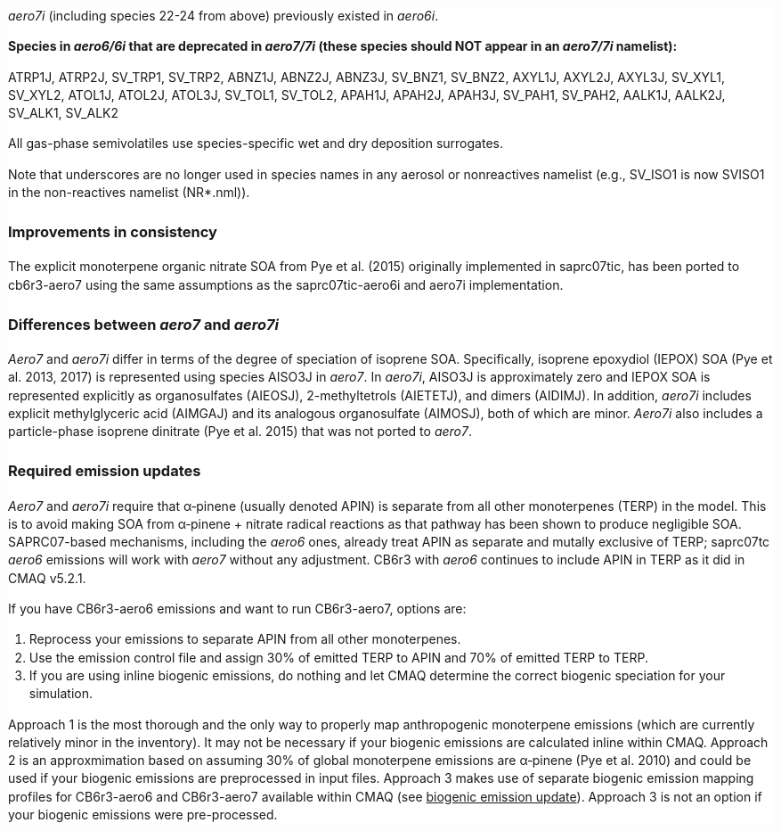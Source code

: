 *aero7i* (including species 22-24 from above) previously existed in *aero6i*. 

**Species in *aero6/6i* that are deprecated in *aero7/7i* (these species should NOT appear in an *aero7/7i* namelist):** 

ATRP1J, ATRP2J, SV_TRP1, SV_TRP2, ABNZ1J, ABNZ2J, ABNZ3J, SV_BNZ1, SV_BNZ2, AXYL1J, AXYL2J, AXYL3J, SV_XYL1, SV_XYL2,
ATOL1J, ATOL2J, ATOL3J, SV_TOL1, SV_TOL2, APAH1J, APAH2J, APAH3J, SV_PAH1, SV_PAH2, AALK1J, AALK2J, SV_ALK1, SV_ALK2

All gas-phase semivolatiles use species-specific wet and dry deposition surrogates.

Note that underscores are no longer used in species names in any aerosol or nonreactives namelist
(e.g., SV_ISO1 is now SVISO1 in the non-reactives namelist (NR*.nml)).  

### Improvements in consistency
The explicit monoterpene organic nitrate SOA from Pye et al. (2015) originally
implemented in saprc07tic, has been ported to cb6r3-aero7
using the same assumptions as the saprc07tic-aero6i and aero7i implementation. 

### Differences between *aero7* and *aero7i*
*Aero7* and *aero7i* differ in terms of the degree of speciation of isoprene
SOA. Specifically, isoprene epoxydiol (IEPOX) SOA (Pye et al. 2013, 2017) is represented using species 
AISO3J in *aero7*. In *aero7i*, AISO3J is approximately zero and IEPOX SOA is 
represented explicitly as organosulfates (AIEOSJ), 2-methyltetrols (AIETETJ), 
and dimers (AIDIMJ). In addition, *aero7i* includes explicit 
methylglyceric acid (AIMGAJ) and its analogous 
organosulfate (AIMOSJ), both of which are minor. *Aero7i* also includes
a particle-phase isoprene dinitrate (Pye et al. 2015) that was not ported to *aero7*.

### Required emission updates
*Aero7* and *aero7i* require that &#945;&#8209;pinene (usually denoted APIN)
is separate from all other monoterpenes (TERP) in the model. This is to avoid
making SOA from &#945;&#8209;pinene + nitrate radical reactions as that pathway has been shown to
produce negligible SOA. SAPRC07-based mechanisms, including the *aero6* ones, already
treat APIN as separate and mutally exclusive of TERP; saprc07tc *aero6* emissions
will work with *aero7* without any adjustment. CB6r3 with *aero6* continues 
to include APIN in TERP as it did in CMAQ v5.2.1.

If you have CB6r3-aero6 emissions and want to run CB6r3-aero7, options are:  
1. Reprocess your emissions to separate APIN from all other monoterpenes.  
2. Use the emission control file and assign 30% of emitted TERP to APIN and 70% of emitted TERP to TERP.  
3. If you are using inline biogenic emissions, do nothing and let CMAQ determine
the correct biogenic speciation for your simulation.  

Approach 1 is the most thorough and the only way to properly map anthropogenic
monoterpene emissions (which are currently relatively minor in the inventory). It may 
not be necessary if your biogenic emissions are calculated inline within CMAQ.
Approach 2 is an approxmimation based on assuming 30% of global monoterpene
emissions are &#945;&#8209;pinene (Pye et al. 2010) and could be used if your biogenic
emissions are preprocessed in input files. Approach 3 makes use of separate biogenic emission mapping
profiles for CB6r3-aero6 and CB6r3-aero7 available within CMAQ (see [biogenic emission update](biogenic_apinene.md)). 
Approach 3 is not an option if your biogenic emissions were pre-processed.
